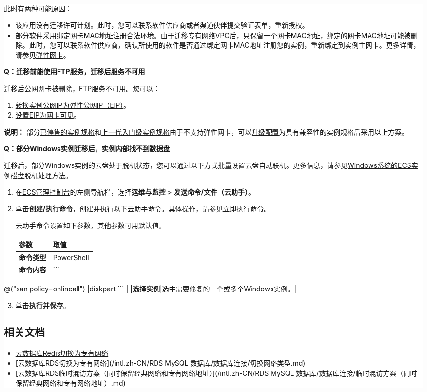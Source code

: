 此时有两种可能原因：

-   该应用没有迁移许可计划。此时，您可以联系软件供应商或者渠道伙伴提交验证表单，重新授权。
-   部分软件采用绑定网卡MAC地址注册合法环境。由于迁移专有网络VPC后，只保留一个网卡MAC地址，绑定的网卡MAC地址可能被删除。此时，您可以联系软件供应商，确认所使用的软件是否通过绑定网卡MAC地址注册您的实例，重新绑定到实例主网卡。更多详情，请参见[弹性网卡](/intl.zh-CN/网络/弹性网卡/弹性网卡概述.md)。

**Q：迁移前能使用FTP服务，迁移后服务不可用**

迁移后公网网卡被删除，FTP服务不可用。您可以：

1.  [转换实例公网IP为弹性公网IP（EIP）](/intl.zh-CN/网络/修改IPv4地址/专有网络类型ECS公网IP转为弹性公网IP.md)。
2.  [设置EIP为网卡可见](/intl.zh-CN/用户指南/绑定云资源/绑定辅助弹性网卡/设置EIP网卡可见模式.md)。

**说明：** 部分[已停售的实例规格](https://www.alibabacloud.com/help/faq-detail/55263.htm)和[上一代入门级实例规格](/intl.zh-CN/实例/实例规格族.md)由于不支持弹性网卡，可以[升级配置](/intl.zh-CN/实例/升降配实例/升降配方式概述.md)为具有兼容性的实例规格后采用以上方案。

**Q：部分Windows实例迁移后，实例内部找不到数据盘**

迁移后，部分Windows实例的云盘处于脱机状态，您可以通过以下方式批量设置云盘自动联机。更多信息，请参见[Windows系统的ECS实例磁盘脱机处理方法](https://www.alibabacloud.com/help/zh/doc-detail/197813.htm)。

1.  在[ECS管理控制台](https://ecs.console.aliyun.com)的左侧导航栏，选择**运维与监控** \> **发送命令/文件（云助手）**。
2.  单击**创建/执行命令**，创建并执行以下云助手命令。具体操作，请参见[立即执行命令](/intl.zh-CN/运维与监控/云助手/使用云助手/立即执行命令.md)。

    云助手命令设置如下参数，其他参数可用默认值。

    |参数|取值|
    |--|--|
    |**命令类型**|PowerShell|
    |**命令内容**|    ```
@("san policy=onlineall") |diskpart
    ``` |
    |**选择实例**|选中需要修复的一个或多个Windows实例。|

3.  单击**执行并保存**。

## 相关文档

-   [云数据库Redis切换为专有网络](/intl.zh-CN/用户指南/管理实例/管理网络连接/切换为专有网络VPC.md)
-   [云数据库RDS切换为专有网络](/intl.zh-CN/RDS MySQL 数据库/数据库连接/切换网络类型.md)
-   [云数据库RDS临时混访方案（同时保留经典网络和专有网络地址）](/intl.zh-CN/RDS MySQL 数据库/数据库连接/临时混访方案（同时保留经典网络和专有网络地址）.md)

